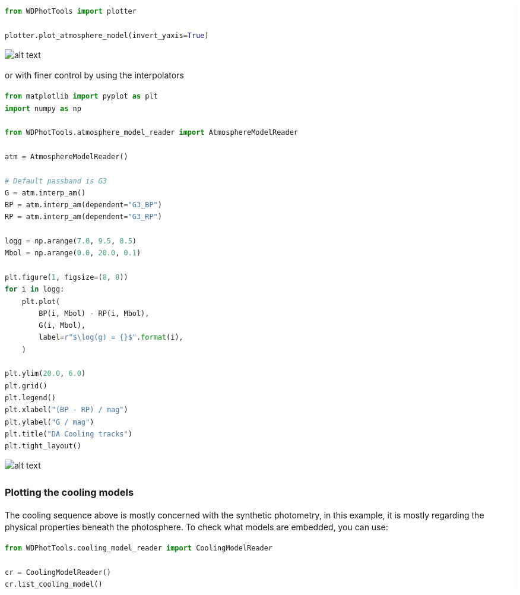 ```python
from WDPhotTools import plotter

plotter.plot_atmosphere_model(invert_yaxis=True)
```

![alt text](https://github.com/cylammarco/WDPhotTools/blob/main/example/example_output/DA_cooling_tracks_from_plotter.png?raw=true)

or with finer control by using the interpolators

```python
from matplotlib import pyplot as plt
import numpy as np

from WDPhotTools.atmosphere_model_reader import AtmosphereModelReader

atm = AtmosphereModelReader()

# Default passband is G3
G = atm.interp_am()
BP = atm.interp_am(dependent="G3_BP")
RP = atm.interp_am(dependent="G3_RP")

logg = np.arange(7.0, 9.5, 0.5)
Mbol = np.arange(0.0, 20.0, 0.1)

plt.figure(1, figsize=(8, 8))
for i in logg:
    plt.plot(
        BP(i, Mbol) - RP(i, Mbol),
        G(i, Mbol),
        label=r"$\log(g) = {}$".format(i),
    )

plt.ylim(20.0, 6.0)
plt.grid()
plt.legend()
plt.xlabel("(BP - RP) / mag")
plt.ylabel("G / mag")
plt.title("DA Cooling tracks")
plt.tight_layout()
```

![alt text](https://github.com/cylammarco/WDPhotTools/blob/main/example/example_output/DA_cooling_tracks.png?raw=true)

### Plotting the cooling models

The cooling sequence above is mostly concerned with the synthetic photometry, in
this example, it is mostly regarding the physical properties beneath the
photosphere. To check what models are embedded, you can use:

```python
from WDPhotTools.cooling_model_reader import CoolingModelReader

cr = CoolingModelReader()
cr.list_cooling_model()
```
